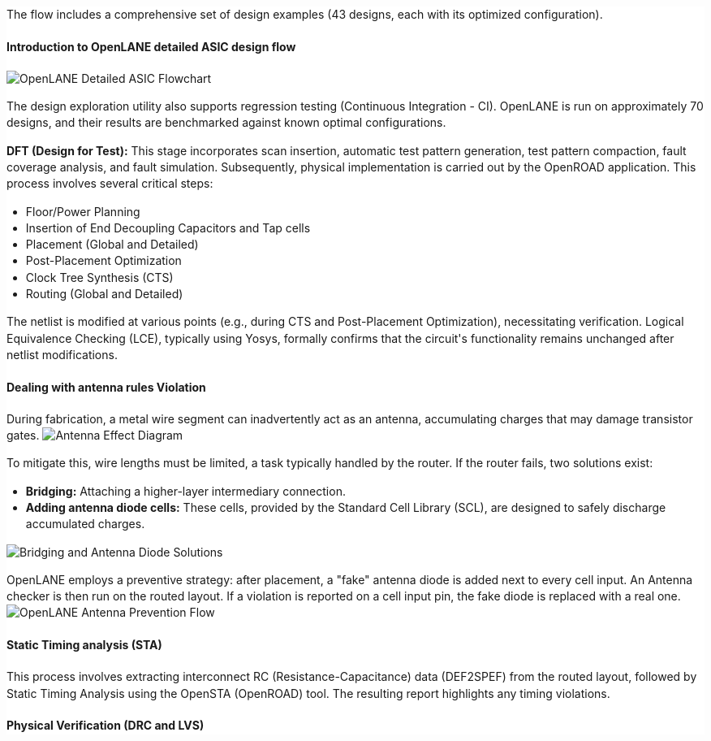 The flow includes a comprehensive set of design examples (43 designs, each with its optimized configuration).

#### Introduction to OpenLANE detailed ASIC design flow
<img width="857" height="476" alt="OpenLANE Detailed ASIC Flowchart" src="https://github.com/user-attachments/assets/0c3a0fb6-6558-4940-b351-acf8a82d8c4b" />

The design exploration utility also supports regression testing (Continuous Integration - CI). OpenLANE is run on approximately 70 designs, and their results are benchmarked against known optimal configurations.

**DFT (Design for Test):** This stage incorporates scan insertion, automatic test pattern generation, test pattern compaction, fault coverage analysis, and fault simulation.
Subsequently, physical implementation is carried out by the OpenROAD application. This process involves several critical steps:

* Floor/Power Planning
* Insertion of End Decoupling Capacitors and Tap cells
* Placement (Global and Detailed)
* Post-Placement Optimization
* Clock Tree Synthesis (CTS)
* Routing (Global and Detailed)

The netlist is modified at various points (e.g., during CTS and Post-Placement Optimization), necessitating verification. Logical Equivalence Checking (LCE), typically using Yosys, formally confirms that the circuit's functionality remains unchanged after netlist modifications.

#### Dealing with antenna rules Violation

During fabrication, a metal wire segment can inadvertently act as an antenna, accumulating charges that may damage transistor gates.
<img width="411" height="206" alt="Antenna Effect Diagram" src="https://github.com/user-attachments/assets/28e1efac-2850-47ef-89d0-07c5aabbc718" />

To mitigate this, wire lengths must be limited, a task typically handled by the router. If the router fails, two solutions exist:

* **Bridging:** Attaching a higher-layer intermediary connection.
* **Adding antenna diode cells:** These cells, provided by the Standard Cell Library (SCL), are designed to safely discharge accumulated charges.
<img width="543" height="206" alt="Bridging and Antenna Diode Solutions" src="https://github.com/user-attachments/assets/6ccfe6da-1f3b-4b85-a0af-dcdb91e65df6" />

OpenLANE employs a preventive strategy: after placement, a "fake" antenna diode is added next to every cell input. An Antenna checker is then run on the routed layout. If a violation is reported on a cell input pin, the fake diode is replaced with a real one.
<img width="256" height="199" alt="OpenLANE Antenna Prevention Flow" src="https://github.com/user-attachments/assets/241917e3-bd36-4d29-b1b6-ef4b1c9ced3b" />

#### Static Timing analysis (STA)

This process involves extracting interconnect RC (Resistance-Capacitance) data (DEF2SPEF) from the routed layout, followed by Static Timing Analysis using the OpenSTA (OpenROAD) tool. The resulting report highlights any timing violations.

#### Physical Verification (DRC and LVS)
